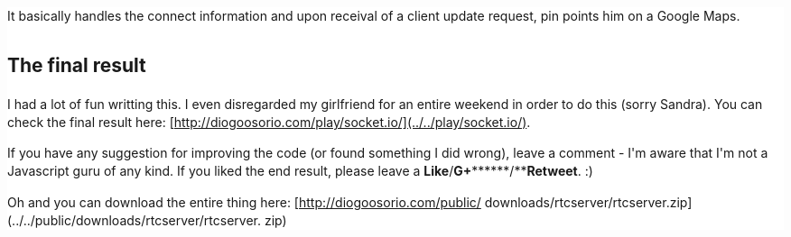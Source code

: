 It basically handles the connect information and upon receival of a client
update request, pin points him on a Google Maps.

## The final result

I had a lot of fun writting this. I even disregarded my girlfriend for an
entire weekend in order to do this (sorry Sandra). You can check the final
result here: [http://diogoosorio.com/play/socket.io/](../../play/socket.io/).

If you have any suggestion for improving the code (or found something I did
wrong), leave a comment - I'm aware that I'm not a Javascript guru of any
kind. If you liked the end result, please leave a
**Like**/**G+********/****Retweet**. :)

Oh and you can download the entire thing here: [http://diogoosorio.com/public/
downloads/rtcserver/rtcserver.zip](../../public/downloads/rtcserver/rtcserver.
zip)

